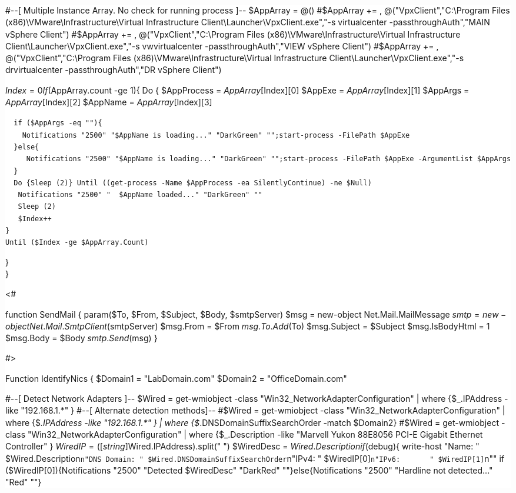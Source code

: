  #--[ Multiple Instance Array.  No check for running process ]--
 $AppArray = @()
 #$AppArray += , @("VpxClient","C:\Program Files (x86)\VMware\Infrastructure\Virtual Infrastructure Client\Launcher\VpxClient.exe","-s virtualcenter -passthroughAuth","MAIN vSphere Client") 
 #$AppArray += , @("VpxClient","C:\Program Files (x86)\VMware\Infrastructure\Virtual Infrastructure Client\Launcher\VpxClient.exe","-s vwvirtualcenter -passthroughAuth","VIEW vSphere Client") 
 #$AppArray += , @("VpxClient","C:\Program Files (x86)\VMware\Infrastructure\Virtual Infrastructure Client\Launcher\VpxClient.exe","-s drvirtualcenter -passthroughAuth","DR vSphere Client") 
 
 $Index = 0
 If ($AppArray.count -ge 1){
    Do {
       $AppProcess = $AppArray[$Index][0]
       $AppExe = $AppArray[$Index][1]
       $AppArgs = $AppArray[$Index][2]
       $AppName = $AppArray[$Index][3]
 	  
 	  if ($AppArgs -eq ""){ 
 	    Notifications "2500" "$AppName is loading..." "DarkGreen" "";start-process -FilePath $AppExe
 	  }else{
         Notifications "2500" "$AppName is loading..." "DarkGreen" "";start-process -FilePath $AppExe -ArgumentList $AppArgs 
 	  }
 	  Do {Sleep (2)} Until ((get-process -Name $AppProcess -ea SilentlyContinue) -ne $Null)
       Notifications "2500" "  $AppName loaded..." "DarkGreen" ""
       Sleep (2)
       $Index++
    }
    Until ($Index -ge $AppArray.Count)
 }   
 }
 
 <#
 
 function SendMail {
     param($To, $From, $Subject, $Body, $smtpServer)
     $msg = new-object Net.Mail.MailMessage
     $smtp = new-object Net.Mail.SmtpClient($smtpServer)
     $msg.From = $From
     $msg.To.Add($To)
     $msg.Subject = $Subject
     $msg.IsBodyHtml = 1
     $msg.Body = $Body
     $smtp.Send($msg)
 }
 
 #>
 
 Function IdentifyNics {
 $Domain1 = "LabDomain.com"
 $Domain2 = "OfficeDomain.com"
 
 #--[ Detect Network Adapters ]--
 $Wired = get-wmiobject -class "Win32_NetworkAdapterConfiguration" | where {$_.IPAddress -like "192.168.1.*" }
 #--[ Alternate detection methods]--                                              
 #$Wired = get-wmiobject -class "Win32_NetworkAdapterConfiguration" | where {$_.IPAddress -like "192.168.1.*" } | where {$_.DNSDomainSuffixSearchOrder -match $Domain2}
 #$Wired = get-wmiobject -class "Win32_NetworkAdapterConfiguration" | where {$_.Description -like "Marvell Yukon 88E8056 PCI-E Gigabit Ethernet Controller" }
 $WiredIP = ([string]$Wired.IPAddress).split(" ")
 $WiredDesc = $Wired.Description 
 if ($debug){
 write-host "Name:       " $Wired.Description`n"DNS Domain: " $Wired.DNSDomainSuffixSearchOrder`n"IPv4:       " $WiredIP[0]`n"IPv6:       " $WiredIP[1]`n""
 if ($WiredIP[0]){Notifications "2500" "Detected $WiredDesc" "DarkRed" ""}else{Notifications "2500" "Hardline not detected..." "Red" ""}